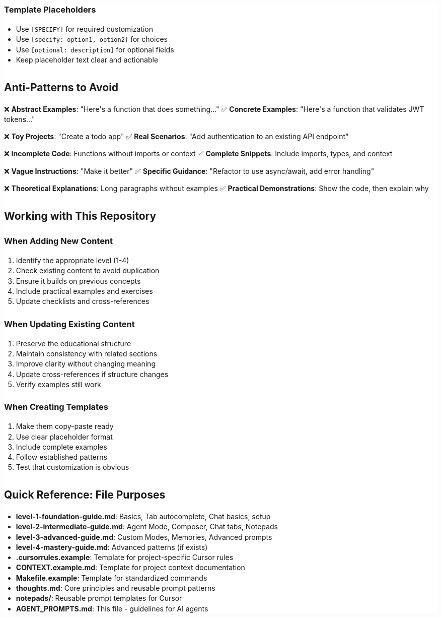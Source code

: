 ### Template Placeholders
- Use `[SPECIFY]` for required customization
- Use `[specify: option1, option2]` for choices
- Use `[optional: description]` for optional fields
- Keep placeholder text clear and actionable

## Anti-Patterns to Avoid

❌ **Abstract Examples**: "Here's a function that does something..."
✅ **Concrete Examples**: "Here's a function that validates JWT tokens..."

❌ **Toy Projects**: "Create a todo app"
✅ **Real Scenarios**: "Add authentication to an existing API endpoint"

❌ **Incomplete Code**: Functions without imports or context
✅ **Complete Snippets**: Include imports, types, and context

❌ **Vague Instructions**: "Make it better"
✅ **Specific Guidance**: "Refactor to use async/await, add error handling"

❌ **Theoretical Explanations**: Long paragraphs without examples
✅ **Practical Demonstrations**: Show the code, then explain why

## Working with This Repository

### When Adding New Content
1. Identify the appropriate level (1-4)
2. Check existing content to avoid duplication
3. Ensure it builds on previous concepts
4. Include practical examples and exercises
5. Update checklists and cross-references

### When Updating Existing Content
1. Preserve the educational structure
2. Maintain consistency with related sections
3. Improve clarity without changing meaning
4. Update cross-references if structure changes
5. Verify examples still work

### When Creating Templates
1. Make them copy-paste ready
2. Use clear placeholder format
3. Include complete examples
4. Follow established patterns
5. Test that customization is obvious

## Quick Reference: File Purposes

- **level-1-foundation-guide.md**: Basics, Tab autocomplete, Chat basics, setup
- **level-2-intermediate-guide.md**: Agent Mode, Composer, Chat tabs, Notepads
- **level-3-advanced-guide.md**: Custom Modes, Memories, Advanced prompts
- **level-4-mastery-guide.md**: Advanced patterns (if exists)
- **.cursorrules.example**: Template for project-specific Cursor rules
- **CONTEXT.example.md**: Template for project context documentation
- **Makefile.example**: Template for standardized commands
- **thoughts.md**: Core principles and reusable prompt patterns
- **notepads/**: Reusable prompt templates for Cursor
- **AGENT_PROMPTS.md**: This file - guidelines for AI agents
